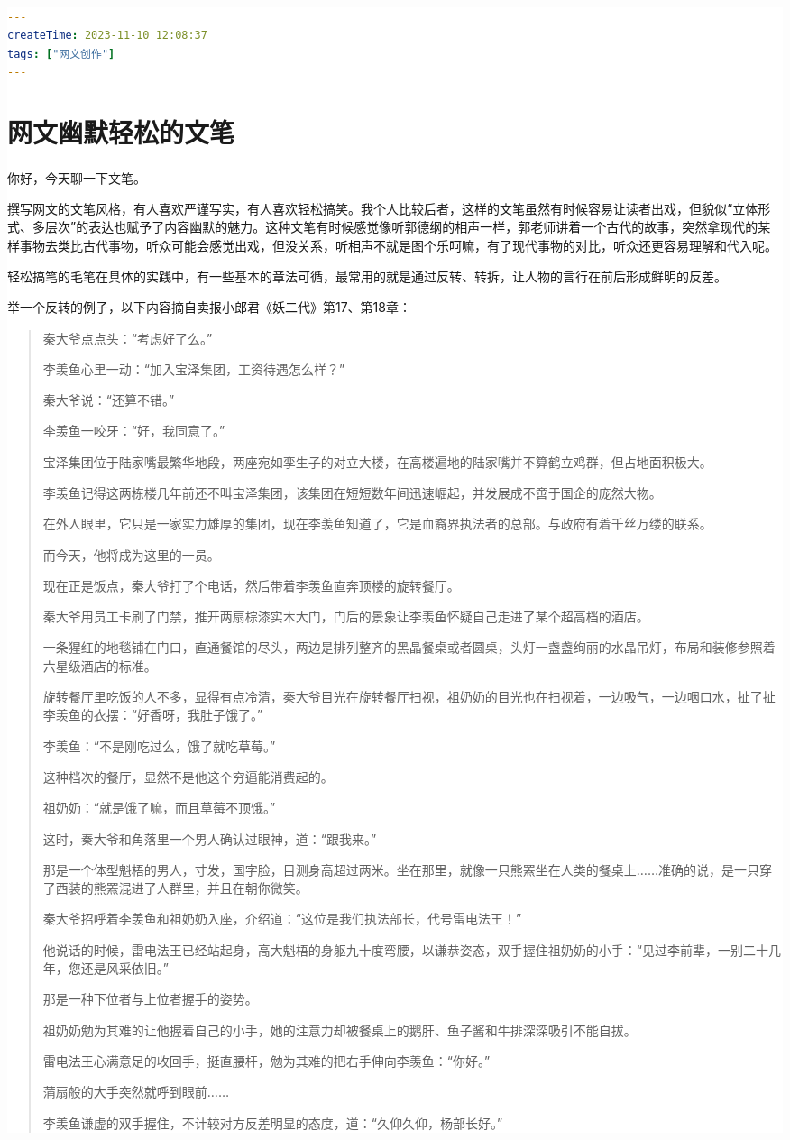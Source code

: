 ```yaml
---
createTime: 2023-11-10 12:08:37
tags: ["网文创作"]
---
```

# 网文幽默轻松的文笔

你好，今天聊一下文笔。

撰写网文的文笔风格，有人喜欢严谨写实，有人喜欢轻松搞笑。我个人比较后者，这样的文笔虽然有时候容易让读者出戏，但貌似“立体形式、多层次”的表达也赋予了内容幽默的魅力。这种文笔有时候感觉像听郭德纲的相声一样，郭老师讲着一个古代的故事，突然拿现代的某样事物去类比古代事物，听众可能会感觉出戏，但没关系，听相声不就是图个乐呵嘛，有了现代事物的对比，听众还更容易理解和代入呢。

轻松搞笔的毛笔在具体的实践中，有一些基本的章法可循，最常用的就是通过反转、转拆，让人物的言行在前后形成鲜明的反差。

举一个反转的例子，以下内容摘自卖报小郎君《妖二代》第17、第18章：

> 秦大爷点点头：“考虑好了么。”
>
>   李羡鱼心里一动：“加入宝泽集团，工资待遇怎么样？”
>
>   秦大爷说：“还算不错。”
>
>   李羡鱼一咬牙：“好，我同意了。”
>
>   宝泽集团位于陆家嘴最繁华地段，两座宛如孪生子的对立大楼，在高楼遍地的陆家嘴并不算鹤立鸡群，但占地面积极大。
>
>   李羡鱼记得这两栋楼几年前还不叫宝泽集团，该集团在短短数年间迅速崛起，并发展成不啻于国企的庞然大物。
>
>   在外人眼里，它只是一家实力雄厚的集团，现在李羡鱼知道了，它是血裔界执法者的总部。与政府有着千丝万缕的联系。
>
>   而今天，他将成为这里的一员。
>
>   现在正是饭点，秦大爷打了个电话，然后带着李羡鱼直奔顶楼的旋转餐厅。
>
>   秦大爷用员工卡刷了门禁，推开两扇棕漆实木大门，门后的景象让李羡鱼怀疑自己走进了某个超高档的酒店。
>
>   一条猩红的地毯铺在门口，直通餐馆的尽头，两边是排列整齐的黑晶餐桌或者圆桌，头灯一盏盏绚丽的水晶吊灯，布局和装修参照着六星级酒店的标准。
>
>   旋转餐厅里吃饭的人不多，显得有点冷清，秦大爷目光在旋转餐厅扫视，祖奶奶的目光也在扫视着，一边吸气，一边咽口水，扯了扯李羡鱼的衣摆：“好香呀，我肚子饿了。”
>
>   李羡鱼：“不是刚吃过么，饿了就吃草莓。”
>
>   这种档次的餐厅，显然不是他这个穷逼能消费起的。
>
>   祖奶奶：“就是饿了嘛，而且草莓不顶饿。”
>
>   这时，秦大爷和角落里一个男人确认过眼神，道：“跟我来。”
>
>   那是一个体型魁梧的男人，寸发，国字脸，目测身高超过两米。坐在那里，就像一只熊罴坐在人类的餐桌上……准确的说，是一只穿了西装的熊罴混进了人群里，并且在朝你微笑。
>
>   秦大爷招呼着李羡鱼和祖奶奶入座，介绍道：“这位是我们执法部长，代号雷电法王！”
>
>   他说话的时候，雷电法王已经站起身，高大魁梧的身躯九十度弯腰，以谦恭姿态，双手握住祖奶奶的小手：“见过李前辈，一别二十几年，您还是风采依旧。”
>
>   那是一种下位者与上位者握手的姿势。
>
>   祖奶奶勉为其难的让他握着自己的小手，她的注意力却被餐桌上的鹅肝、鱼子酱和牛排深深吸引不能自拔。
>
>   雷电法王心满意足的收回手，挺直腰杆，勉为其难的把右手伸向李羡鱼：“你好。”
>
>   蒲扇般的大手突然就呼到眼前……
>
>   李羡鱼谦虚的双手握住，不计较对方反差明显的态度，道：“久仰久仰，杨部长好。”